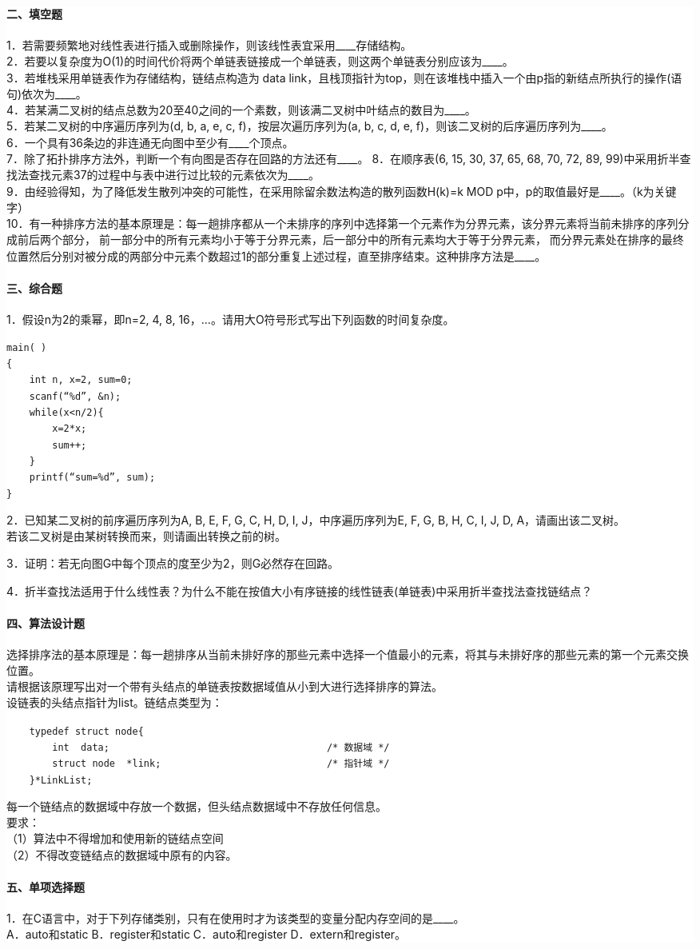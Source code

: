 
#### 二、填空题
1．若需要频繁地对线性表进行插入或删除操作，则该线性表宜采用____存储结构。  
2．若要以复杂度为O(1)的时间代价将两个单链表链接成一个单链表，则这两个单链表分别应该为____。  
3．若堆栈采用单链表作为存储结构，链结点构造为 data link，且栈顶指针为top，则在该堆栈中插入一个由p指的新结点所执行的操作(语句)依次为____。  
4．若某满二叉树的结点总数为20至40之间的一个素数，则该满二叉树中叶结点的数目为____。  
5．若某二叉树的中序遍历序列为(d, b, a, e, c, f)，按层次遍历序列为(a, b, c, d, e, f)，则该二叉树的后序遍历序列为____。  
6．一个具有36条边的非连通无向图中至少有____个顶点。   
7．除了拓扑排序方法外，判断一个有向图是否存在回路的方法还有____。 
8．在顺序表(6, 15, 30, 37, 65, 68, 70, 72, 89, 99)中采用折半查找法查找元素37的过程中与表中进行过比较的元素依次为____。  
9．由经验得知，为了降低发生散列冲突的可能性，在采用除留余数法构造的散列函数H(k)=k MOD p中，p的取值最好是____。（k为关键字）    
10．有一种排序方法的基本原理是：每一趟排序都从一个未排序的序列中选择第一个元素作为分界元素，该分界元素将当前未排序的序列分成前后两个部分，
前一部分中的所有元素均小于等于分界元素，后一部分中的所有元素均大于等于分界元素，
而分界元素处在排序的最终位置然后分别对被分成的两部分中元素个数超过1的部分重复上述过程，直至排序结束。这种排序方法是____。 

#### 三、综合题
1．假设n为2的乘幂，即n=2, 4, 8, 16，…。请用大O符号形式写出下列函数的时间复杂度。   
```
main( )
{ 
    int n, x=2, sum=0;
    scanf(“%d”, &n);
    while(x<n/2){
        x=2*x;
        sum++;
    }
    printf(“sum=%d”, sum);
}
```
2．已知某二叉树的前序遍历序列为A, B, E, F, G, C, H, D, I, J，中序遍历序列为E, F, G, B, H, C, I, J, D, A，请画出该二叉树。    
若该二叉树是由某树转换而来，则请画出转换之前的树。    

3．证明：若无向图G中每个顶点的度至少为2，则G必然存在回路。    

4．折半查找法适用于什么线性表？为什么不能在按值大小有序链接的线性链表(单链表)中采用折半查找法查找链结点？

#### 四、算法设计题    
选择排序法的基本原理是：每一趟排序从当前未排好序的那些元素中选择一个值最小的元素，将其与未排好序的那些元素的第一个元素交换位置。    
请根据该原理写出对一个带有头结点的单链表按数据域值从小到大进行选择排序的算法。      
设链表的头结点指针为list。链结点类型为：
```
    typedef struct node{
        int  data;                                      /* 数据域 */
        struct node  *link;                             /* 指针域 */
    }*LinkList;
```
每一个链结点的数据域中存放一个数据，但头结点数据域中不存放任何信息。      
要求：     
（1）算法中不得增加和使用新的链结点空间        
（2）不得改变链结点的数据域中原有的内容。   
#### 五、单项选择题
1．在C语言中，对于下列存储类别，只有在使用时才为该类型的变量分配内存空间的是____。    
A．auto和static  B．register和static  C．auto和register        D．extern和register。  
